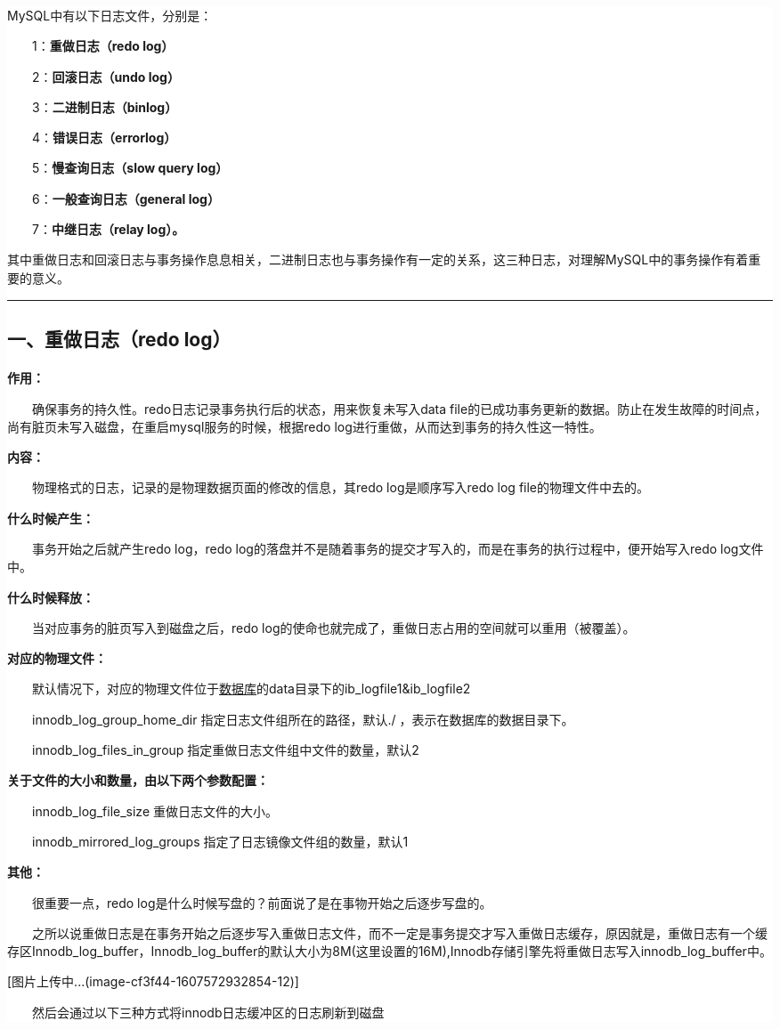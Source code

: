 MySQL中有以下日志文件，分别是：

　　1：**重做日志（redo log）**

　　2：**回滚日志（undo log）**

　　3：**二进制日志（binlog）**

　　4：**错误日志（errorlog）**

　　5：**慢查询日志（slow query log）**

　　6：**一般查询日志（general log）**

　　7：**中继日志（relay log）。**

其中重做日志和回滚日志与事务操作息息相关，二进制日志也与事务操作有一定的关系，这三种日志，对理解MySQL中的事务操作有着重要的意义。

* * *

## 一、重做日志（redo log）

**作用：**

　　确保事务的持久性。redo日志记录事务执行后的状态，用来恢复未写入data file的已成功事务更新的数据。防止在发生故障的时间点，尚有脏页未写入磁盘，在重启mysql服务的时候，根据redo log进行重做，从而达到事务的持久性这一特性。

**内容：**

　　物理格式的日志，记录的是物理数据页面的修改的信息，其redo log是顺序写入redo log file的物理文件中去的。

**什么时候产生：**

　　事务开始之后就产生redo log，redo log的落盘并不是随着事务的提交才写入的，而是在事务的执行过程中，便开始写入redo log文件中。

**什么时候释放：**

　　当对应事务的脏页写入到磁盘之后，redo log的使命也就完成了，重做日志占用的空间就可以重用（被覆盖）。

**对应的物理文件：**

　　默认情况下，对应的物理文件位于[数据库](https://www.2cto.com/database/)的data目录下的ib_logfile1&ib_logfile2

　　innodb_log_group_home_dir 指定日志文件组所在的路径，默认./ ，表示在数据库的数据目录下。

　　innodb_log_files_in_group 指定重做日志文件组中文件的数量，默认2

**关于文件的大小和数量，由以下两个参数配置：**

　　innodb_log_file_size 重做日志文件的大小。

　　innodb_mirrored_log_groups 指定了日志镜像文件组的数量，默认1

**其他：**

　　很重要一点，redo log是什么时候写盘的？前面说了是在事物开始之后逐步写盘的。

　　之所以说重做日志是在事务开始之后逐步写入重做日志文件，而不一定是事务提交才写入重做日志缓存，原因就是，重做日志有一个缓存区Innodb_log_buffer，Innodb_log_buffer的默认大小为8M(这里设置的16M),Innodb存储引擎先将重做日志写入innodb_log_buffer中。

[图片上传中...(image-cf3f44-1607572932854-12)]

　　然后会通过以下三种方式将innodb日志缓冲区的日志刷新到磁盘
